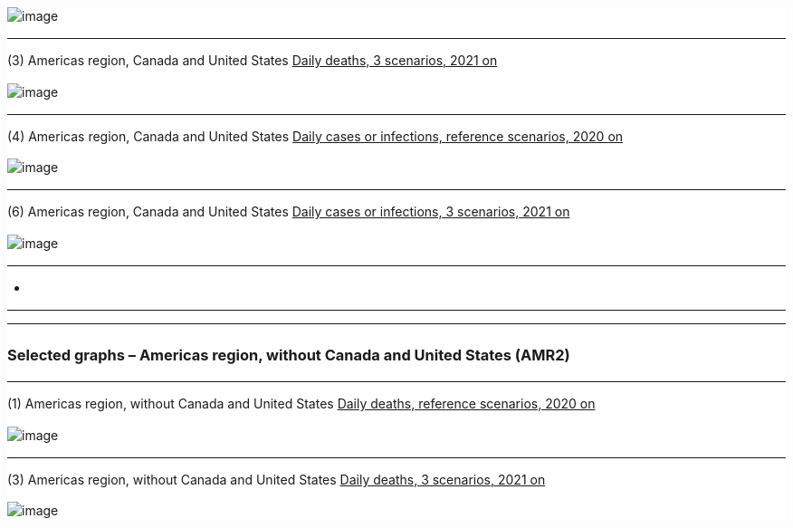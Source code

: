 ![image](https://user-images.githubusercontent.com/30849720/160219592-3cd44407-525d-48fb-bebb-f7201824b74b.png)
  
****

(3) Americas region, Canada and United States [Daily deaths, 3 scenarios, 2021 on](https://github.com/pourmalek/CovidVisualizedGlobal/blob/main/20220325/output/merge/graph%20AMR1%2014%20C-19%20daily%20deaths%2C%20AMR1%2C%203%20scenarios%2C%202021.pdf)

![image](https://user-images.githubusercontent.com/30849720/160219629-2157baad-2982-4241-b940-9619b2521133.png)
  
****

(4) Americas region, Canada and United States [Daily cases or infections, reference scenarios, 2020 on](https://github.com/pourmalek/CovidVisualizedGlobal/blob/main/20220325/output/merge/graph%20AMR1%2022%20C-19%20daily%20cases%2C%20AMR1%2C%20reference%20scenarios%2C%202021.pdf)

![image](https://user-images.githubusercontent.com/30849720/160219660-5a286959-ddad-46cc-8412-58052985d77d.png)
 
****

(6) Americas region, Canada and United States [Daily cases or infections, 3 scenarios, 2021 on](https://github.com/pourmalek/CovidVisualizedGlobal/blob/main/20220325/output/merge/graph%20AMR1%2024%20C-19%20daily%20cases%2C%20AMR1%2C%203%20scenarios%2C%202021%2C%20uncertainty.pdf)

![image](https://user-images.githubusercontent.com/30849720/160219683-200f8534-9002-4382-b38a-bed66bd8bef4.png)
   
****




*

****
****

### Selected graphs – Americas region, without Canada and United States (AMR2)

****

(1) Americas region, without Canada and United States [Daily deaths, reference scenarios, 2020 on](https://github.com/pourmalek/CovidVisualizedGlobal/blob/main/20220325/output/merge/graph%20AMR2%2011a%20C-19%20daily%20deaths%2C%20AMR2%2C%20reference%20scenarios%2C%20all%20time.pdf)

![image](https://user-images.githubusercontent.com/30849720/160219917-361cc38d-bb28-49e7-af70-cbd35eba3c52.png)
  
****

(3) Americas region, without Canada and United States [Daily deaths, 3 scenarios, 2021 on](https://github.com/pourmalek/CovidVisualizedGlobal/blob/main/20220325/output/merge/graph%20AMR2%2014%20C-19%20daily%20deaths%2C%20AMR2%2C%203%20scenarios%2C%202021.pdf)

![image](https://user-images.githubusercontent.com/30849720/160219954-a2619b09-fae0-4acf-8f8b-89c194cae9ee.png)
 